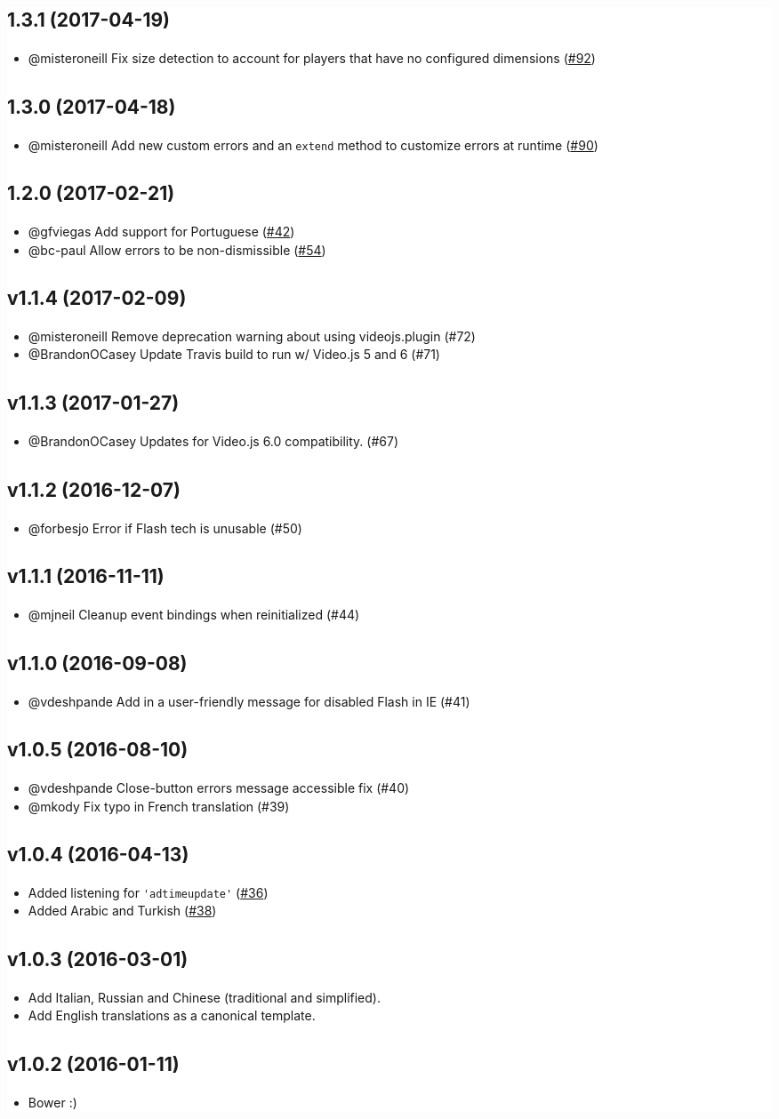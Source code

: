 ## 1.3.1 (2017-04-19)
* @misteroneill Fix size detection to account for players that have no configured dimensions ([#92](https://github.com/brightcove/videojs-errors/pull/92))

## 1.3.0 (2017-04-18)
* @misteroneill Add new custom errors and an `extend` method to customize errors at runtime ([#90](https://github.com/brightcove/videojs-errors/pull/90))

## 1.2.0 (2017-02-21)
* @gfviegas Add support for Portuguese ([#42](https://github.com/brightcove/videojs-errors/pull/42))
* @bc-paul Allow errors to be non-dismissible ([#54](https://github.com/brightcove/videojs-errors/pull/54))

## v1.1.4 (2017-02-09)
* @misteroneill Remove deprecation warning about using videojs.plugin (#72)
* @BrandonOCasey Update Travis build to run w/ Video.js 5 and 6 (#71)

## v1.1.3 (2017-01-27)
* @BrandonOCasey Updates for Video.js 6.0 compatibility. (#67)

## v1.1.2 (2016-12-07)
* @forbesjo Error if Flash tech is unusable (#50)

## v1.1.1 (2016-11-11)
* @mjneil Cleanup event bindings when reinitialized (#44)

## v1.1.0 (2016-09-08)
* @vdeshpande Add in a user-friendly message for disabled Flash in IE (#41)

## v1.0.5 (2016-08-10)
* @vdeshpande Close-button errors message accessible fix (#40)
* @mkody Fix typo in French translation (#39)

## v1.0.4 (2016-04-13)
* Added listening for `'adtimeupdate'` ([#36](https://github.com/brightcove/videojs-errors/pull/36))
* Added Arabic and Turkish ([#38](https://github.com/brightcove/videojs-errors/pull/38))

## v1.0.3 (2016-03-01)
* Add Italian, Russian and Chinese (traditional and simplified).
* Add English translations as a canonical template.

## v1.0.2 (2016-01-11)
* Bower :)
